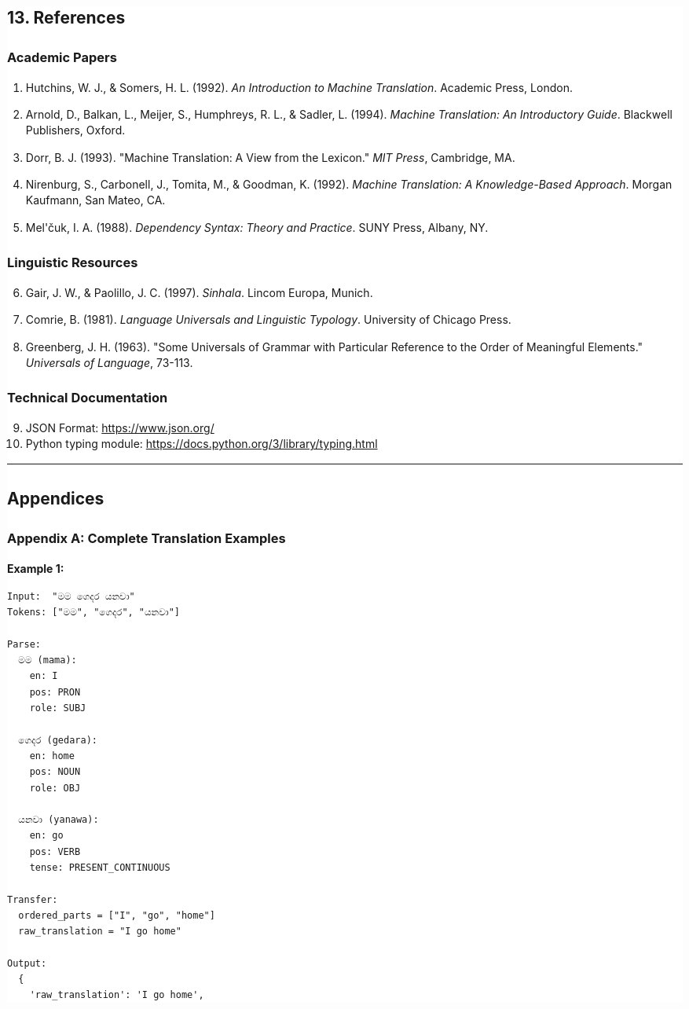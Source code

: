 
## 13. References

### Academic Papers

1. Hutchins, W. J., & Somers, H. L. (1992). *An Introduction to Machine Translation*. Academic Press, London.

2. Arnold, D., Balkan, L., Meijer, S., Humphreys, R. L., & Sadler, L. (1994). *Machine Translation: An Introductory Guide*. Blackwell Publishers, Oxford.

3. Dorr, B. J. (1993). "Machine Translation: A View from the Lexicon." *MIT Press*, Cambridge, MA.

4. Nirenburg, S., Carbonell, J., Tomita, M., & Goodman, K. (1992). *Machine Translation: A Knowledge-Based Approach*. Morgan Kaufmann, San Mateo, CA.

5. Mel'čuk, I. A. (1988). *Dependency Syntax: Theory and Practice*. SUNY Press, Albany, NY.

### Linguistic Resources

6. Gair, J. W., & Paolillo, J. C. (1997). *Sinhala*. Lincom Europa, Munich.

7. Comrie, B. (1981). *Language Universals and Linguistic Typology*. University of Chicago Press.

8. Greenberg, J. H. (1963). "Some Universals of Grammar with Particular Reference to the Order of Meaningful Elements." *Universals of Language*, 73-113.

### Technical Documentation

9. JSON Format: https://www.json.org/
10. Python typing module: https://docs.python.org/3/library/typing.html

---

## Appendices

### Appendix A: Complete Translation Examples

**Example 1:**
```
Input:  "මම ගෙදර යනවා"
Tokens: ["මම", "ගෙදර", "යනවා"]

Parse:
  මම (mama):
    en: I
    pos: PRON
    role: SUBJ
    
  ගෙදර (gedara):
    en: home
    pos: NOUN
    role: OBJ
    
  යනවා (yanawa):
    en: go
    pos: VERB
    tense: PRESENT_CONTINUOUS

Transfer:
  ordered_parts = ["I", "go", "home"]
  raw_translation = "I go home"

Output:
  {
    'raw_translation': 'I go home',
```